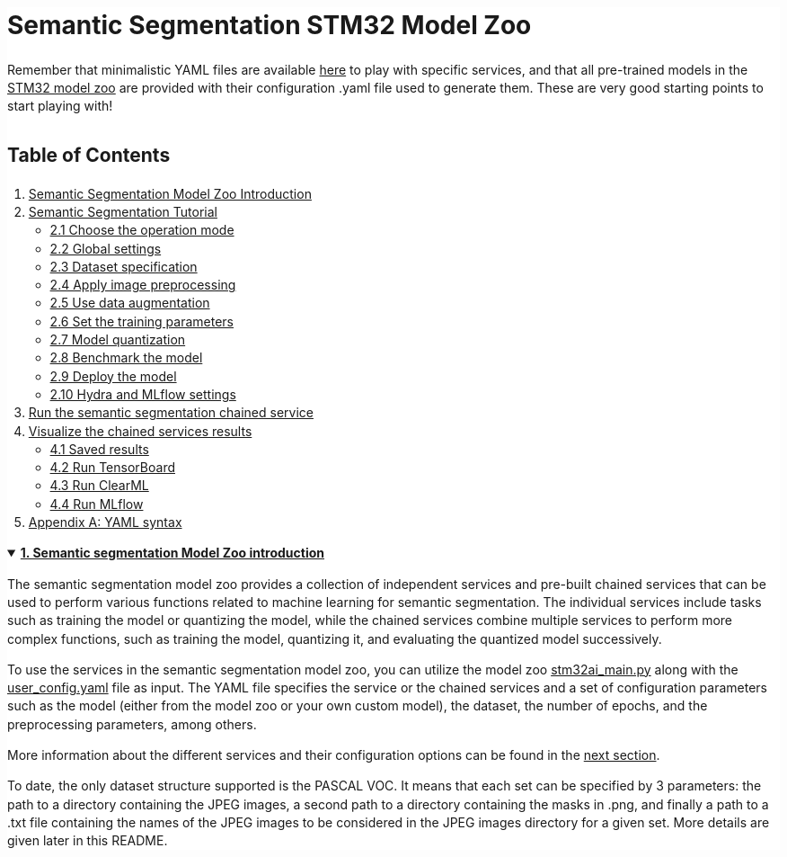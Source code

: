 # Semantic Segmentation STM32 Model Zoo

Remember that minimalistic YAML files are available [here](./config_file_examples/) to play with specific services, and that all pre-trained models in the [STM32 model zoo](https://github.com/STMicroelectronics/stm32ai-modelzoo/) are provided with their configuration .yaml file used to generate them. These are very good starting points to start playing with!

## Table of Contents

1. [Semantic Segmentation Model Zoo Introduction](#1)
2. [Semantic Segmentation Tutorial](#2)
   - [2.1 Choose the operation mode](#2-1)
   - [2.2 Global settings](#2-2)
   - [2.3 Dataset specification](#2-3)
   - [2.4 Apply image preprocessing](#2-4)
   - [2.5 Use data augmentation](#2-5)
   - [2.6 Set the training parameters](#2-6)
   - [2.7 Model quantization](#2-7)
   - [2.8 Benchmark the model](#2-8)
   - [2.9 Deploy the model](#2-9)
   - [2.10 Hydra and MLflow settings](#2-10)
3. [Run the semantic segmentation chained service](#3)
4. [Visualize the chained services results](#4)
   - [4.1 Saved results](#4-1)
   - [4.2 Run TensorBoard](#4-2)
   - [4.3 Run ClearML](#4-3)
   - [4.4 Run MLflow](#4-4)
5. [Appendix A: YAML syntax](#A)

<details open><summary><a href="#1"><b>1. Semantic segmentation Model Zoo introduction</b></a></summary><a id="1"></a>

The semantic segmentation model zoo provides a collection of independent services and pre-built chained services that can be used to perform various functions related to machine learning for semantic segmentation. The individual services include tasks such as training the model or quantizing the model, while the chained services combine multiple services to perform more complex functions, such as training the model, quantizing it, and evaluating the quantized model successively.

To use the services in the semantic segmentation model zoo, you can utilize the model zoo [stm32ai_main.py](stm32ai_main.py) along with the [user_config.yaml](user_config.yaml) file as input. The YAML file specifies the service or the chained services and a set of configuration parameters such as the model (either from the model zoo or your own custom model), the dataset, the number of epochs, and the preprocessing parameters, among others.

More information about the different services and their configuration options can be found in the <a href="#2">next section</a>.

To date, the only dataset structure supported is the PASCAL VOC. It means that each set can be specified by 3 parameters: the path to a directory containing the JPEG images, a second path to a directory containing the masks in .png, and finally a path to a .txt file containing the names of the JPEG images to be considered in the JPEG images directory for a given set. More details are given later in this README.
